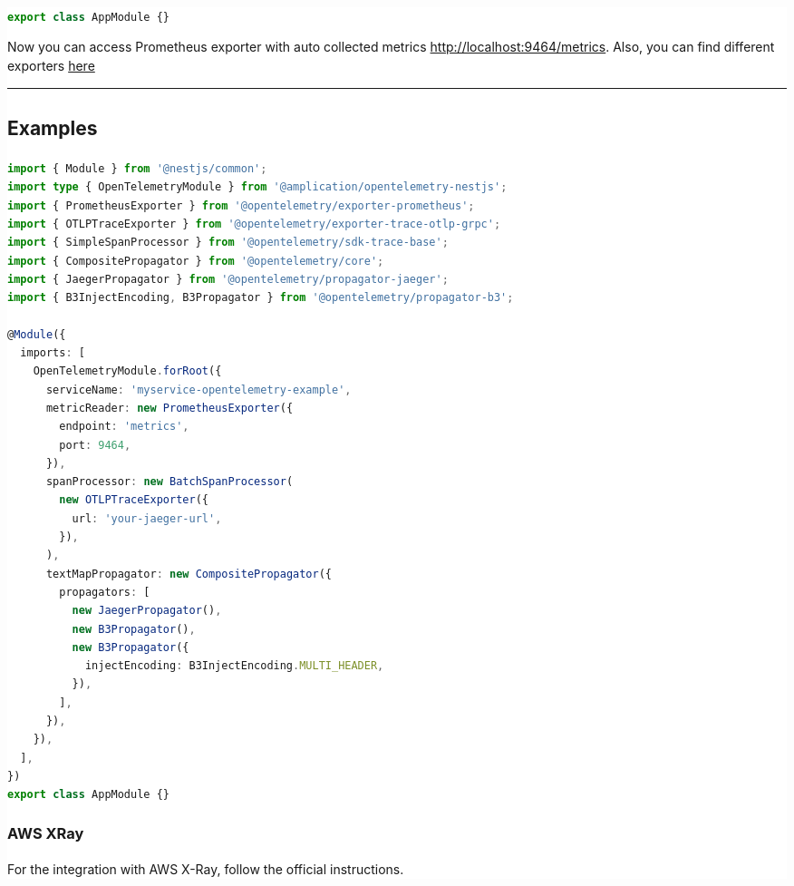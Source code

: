 ```ts
export class AppModule {}
```

Now you can access Prometheus exporter with auto collected metrics [http://localhost:9464/metrics](http://localhost:9464/metrics).
Also, you can find different exporters [here](https://opentelemetry.io/docs/js/exporters/)

---

## Examples

```ts
import { Module } from '@nestjs/common';
import type { OpenTelemetryModule } from '@amplication/opentelemetry-nestjs';
import { PrometheusExporter } from '@opentelemetry/exporter-prometheus';
import { OTLPTraceExporter } from '@opentelemetry/exporter-trace-otlp-grpc';
import { SimpleSpanProcessor } from '@opentelemetry/sdk-trace-base';
import { CompositePropagator } from '@opentelemetry/core';
import { JaegerPropagator } from '@opentelemetry/propagator-jaeger';
import { B3InjectEncoding, B3Propagator } from '@opentelemetry/propagator-b3';

@Module({
  imports: [
    OpenTelemetryModule.forRoot({
      serviceName: 'myservice-opentelemetry-example',
      metricReader: new PrometheusExporter({
        endpoint: 'metrics',
        port: 9464,
      }),
      spanProcessor: new BatchSpanProcessor(
        new OTLPTraceExporter({
          url: 'your-jaeger-url',
        }),
      ),
      textMapPropagator: new CompositePropagator({
        propagators: [
          new JaegerPropagator(),
          new B3Propagator(),
          new B3Propagator({
            injectEncoding: B3InjectEncoding.MULTI_HEADER,
          }),
        ],
      }),
    }),
  ],
})
export class AppModule {}
```

### AWS XRay

For the integration with AWS X-Ray, follow the official instructions.
